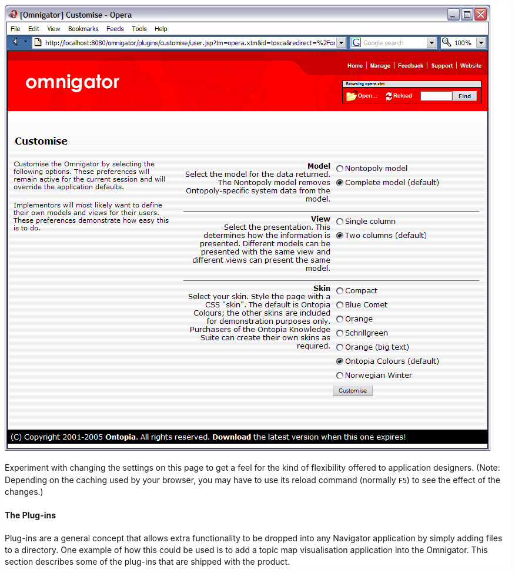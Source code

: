 ![The Customize Page](graphics/CustomisePage.png "The Customize Page")

Experiment with changing the settings on this page to get a feel for the kind of flexibility offered
to application designers. (Note: Depending on the caching used by your browser, you may have to use
its reload command (normally `F5`) to see the effect of the changes.)

#### The Plug-ins ####

Plug-ins are a general concept that allows extra functionality to be dropped into any Navigator
application by simply adding files to a directory. One example of how this could be used is to add a
topic map visualisation application into the Omnigator. This section describes some of the plug-ins
that are shipped with the product.
